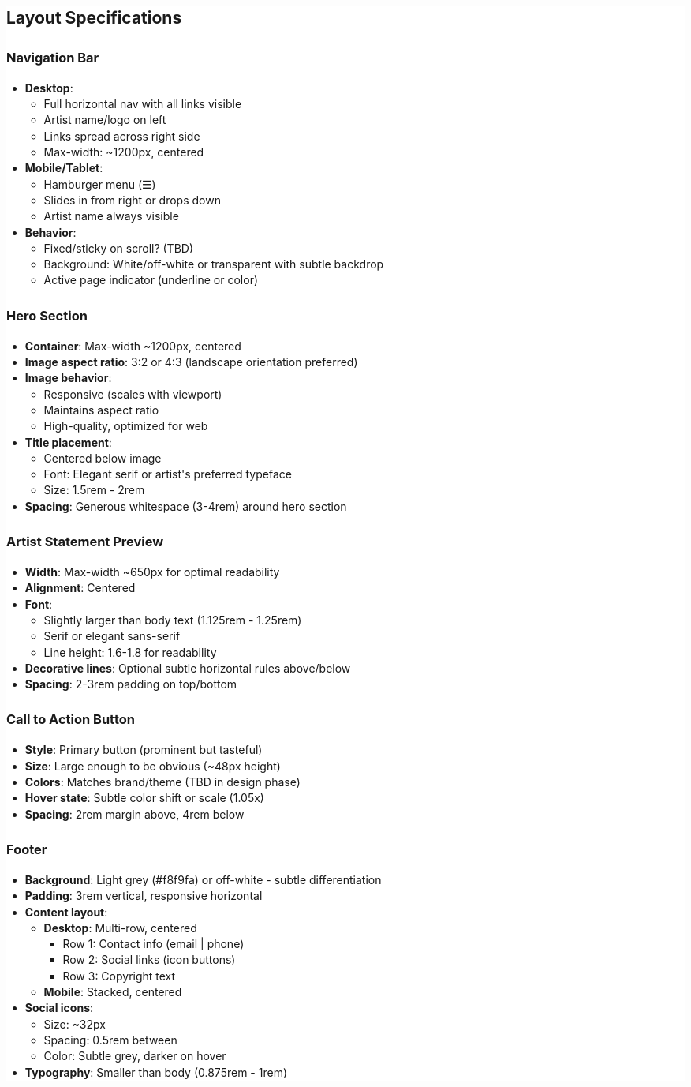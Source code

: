 
## Layout Specifications

### Navigation Bar
- **Desktop**:
  - Full horizontal nav with all links visible
  - Artist name/logo on left
  - Links spread across right side
  - Max-width: ~1200px, centered
- **Mobile/Tablet**:
  - Hamburger menu (☰)
  - Slides in from right or drops down
  - Artist name always visible
- **Behavior**:
  - Fixed/sticky on scroll? (TBD)
  - Background: White/off-white or transparent with subtle backdrop
  - Active page indicator (underline or color)

### Hero Section
- **Container**: Max-width ~1200px, centered
- **Image aspect ratio**: 3:2 or 4:3 (landscape orientation preferred)
- **Image behavior**:
  - Responsive (scales with viewport)
  - Maintains aspect ratio
  - High-quality, optimized for web
- **Title placement**:
  - Centered below image
  - Font: Elegant serif or artist's preferred typeface
  - Size: 1.5rem - 2rem
- **Spacing**: Generous whitespace (3-4rem) around hero section

### Artist Statement Preview
- **Width**: Max-width ~650px for optimal readability
- **Alignment**: Centered
- **Font**:
  - Slightly larger than body text (1.125rem - 1.25rem)
  - Serif or elegant sans-serif
  - Line height: 1.6-1.8 for readability
- **Decorative lines**: Optional subtle horizontal rules above/below
- **Spacing**: 2-3rem padding on top/bottom

### Call to Action Button
- **Style**: Primary button (prominent but tasteful)
- **Size**: Large enough to be obvious (~48px height)
- **Colors**: Matches brand/theme (TBD in design phase)
- **Hover state**: Subtle color shift or scale (1.05x)
- **Spacing**: 2rem margin above, 4rem below

### Footer
- **Background**: Light grey (#f8f9fa) or off-white - subtle differentiation
- **Padding**: 3rem vertical, responsive horizontal
- **Content layout**:
  - **Desktop**: Multi-row, centered
    - Row 1: Contact info (email | phone)
    - Row 2: Social links (icon buttons)
    - Row 3: Copyright text
  - **Mobile**: Stacked, centered
- **Social icons**:
  - Size: ~32px
  - Spacing: 0.5rem between
  - Color: Subtle grey, darker on hover
- **Typography**: Smaller than body (0.875rem - 1rem)